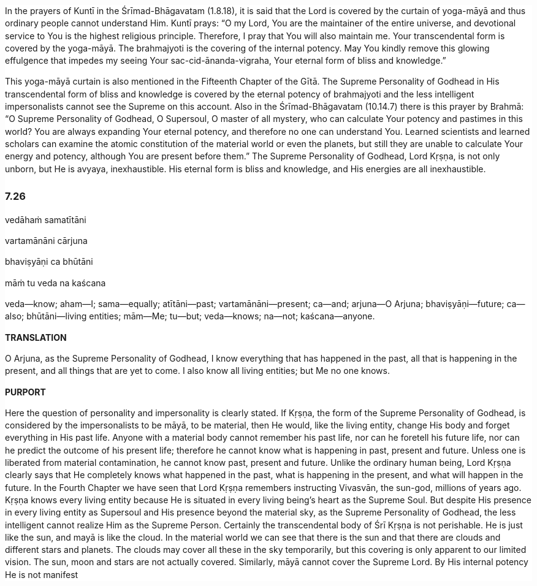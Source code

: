 In the prayers of Kuntī in the Śrīmad-Bhāgavatam (1.8.18), it is said that the
Lord is covered by the curtain of yoga-māyā and thus ordinary people cannot
understand Him. Kuntī prays: “O my Lord, You are the maintainer of the entire
universe, and devotional service to You is the highest religious principle.
Therefore, I pray that You will also maintain me. Your transcendental form is
covered by the yoga-māyā. The brahmajyoti is the covering of the internal
potency. May You kindly remove this glowing effulgence that impedes my seeing
Your sac-cid-ānanda-vigraha, Your eternal form of bliss and knowledge.”

This yoga-māyā curtain is also mentioned in the Fifteenth Chapter of the Gītā.
The Supreme Personality of Godhead in His transcendental form of bliss and
knowledge is covered by the eternal potency of brahmajyoti and the less
intelligent impersonalists cannot see the Supreme on this account. Also in the
Śrīmad-Bhāgavatam (10.14.7) there is this prayer by Brahmā: “O Supreme
Personality of Godhead, O Supersoul, O master of all mystery, who can calculate
Your potency and pastimes in this world? You are always expanding Your eternal
potency, and therefore no one can understand You. Learned scientists and learned
scholars can examine the atomic constitution of the material world or even the
planets, but still they are unable to calculate Your energy and potency,
although You are present before them.” The Supreme Personality of Godhead, Lord
Kṛṣṇa, is not only unborn, but He is avyaya, inexhaustible. His eternal form is
bliss and knowledge, and His energies are all inexhaustible.

### 7.26


vedāhaṁ samatītāni

vartamānāni cārjuna

bhaviṣyāṇi ca bhūtāni

māṁ tu veda na kaścana

veda—know; aham—I; sama—equally; atītāni—past; vartamānāni—present; ca—and;
arjuna—O Arjuna; bhaviṣyāṇi—future; ca—also; bhūtāni—living entities; mām—Me;
tu—but; veda—knows; na—not; kaścana—anyone.

**TRANSLATION**

O Arjuna, as the Supreme Personality of Godhead, I know everything that has
happened in the past, all that is happening in the present, and all things that
are yet to come. I also know all living entities; but Me no one knows.

**PURPORT**

Here the question of personality and impersonality is clearly stated. If Kṛṣṇa,
the form of the Supreme Personality of Godhead, is considered by the
impersonalists to be māyā, to be material, then He would, like the living
entity, change His body and forget everything in His past life. Anyone with a
material body cannot remember his past life, nor can he foretell his future
life, nor can he predict the outcome of his present life; therefore he cannot
know what is happening in past, present and future. Unless one is liberated from
material contamination, he cannot know past, present and future.
Unlike the ordinary human being, Lord Kṛṣṇa clearly says that He completely
knows what happened in the past, what is happening in the present, and what will
happen in the future. In the Fourth Chapter we have seen that Lord Kṛṣṇa
remembers instructing Vivasvān, the sun-god, millions of years ago. Kṛṣṇa knows
every living entity because He is situated in every living being’s heart as the
Supreme Soul. But despite His presence in every living entity as Supersoul and
His presence beyond the material sky, as the Supreme Personality of Godhead, the
less intelligent cannot realize Him as the Supreme Person. Certainly the
transcendental body of Śrī Kṛṣṇa is not perishable. He is just like the sun, and
mayā is like the cloud. In the material world we can see that there is the sun
and that there are clouds and different stars and planets. The clouds may cover
all these in the sky temporarily, but this covering is only apparent to our
limited vision. The sun, moon and stars are not actually covered. Similarly,
māyā cannot cover the Supreme Lord. By His internal potency He is not manifest